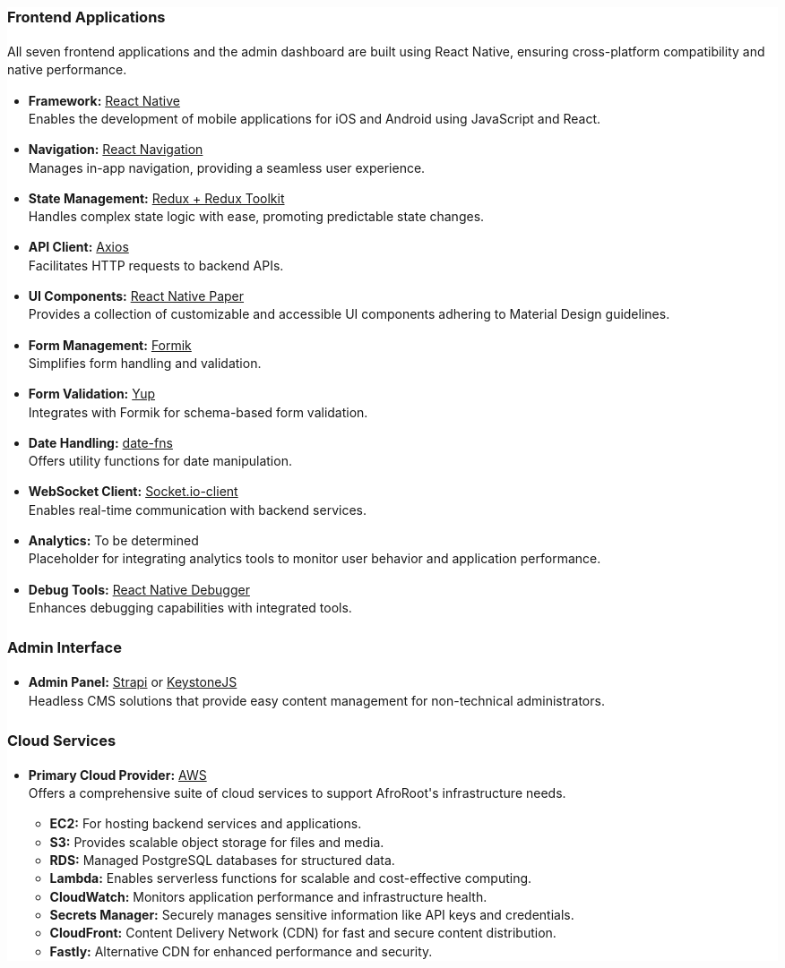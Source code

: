 ### **Frontend Applications**

All seven frontend applications and the admin dashboard are built using React Native, ensuring cross-platform compatibility and native performance.

- **Framework:** [React Native](https://reactnative.dev/)  
  Enables the development of mobile applications for iOS and Android using JavaScript and React.

- **Navigation:** [React Navigation](https://reactnavigation.org/)  
  Manages in-app navigation, providing a seamless user experience.

- **State Management:** [Redux + Redux Toolkit](https://redux-toolkit.js.org/)  
  Handles complex state logic with ease, promoting predictable state changes.

- **API Client:** [Axios](https://axios-http.com/)  
  Facilitates HTTP requests to backend APIs.

- **UI Components:** [React Native Paper](https://callstack.github.io/react-native-paper/)  
  Provides a collection of customizable and accessible UI components adhering to Material Design guidelines.

- **Form Management:** [Formik](https://formik.org/)  
  Simplifies form handling and validation.

- **Form Validation:** [Yup](https://github.com/jquense/yup)  
  Integrates with Formik for schema-based form validation.

- **Date Handling:** [date-fns](https://date-fns.org/)  
  Offers utility functions for date manipulation.

- **WebSocket Client:** [Socket.io-client](https://socket.io/docs/v4/client-api/)  
  Enables real-time communication with backend services.

- **Analytics:** To be determined  
  Placeholder for integrating analytics tools to monitor user behavior and application performance.

- **Debug Tools:** [React Native Debugger](https://github.com/jhen0409/react-native-debugger)  
  Enhances debugging capabilities with integrated tools.

### **Admin Interface**

- **Admin Panel:** [Strapi](https://strapi.io/) or [KeystoneJS](https://keystonejs.com/)  
  Headless CMS solutions that provide easy content management for non-technical administrators.

### **Cloud Services**

- **Primary Cloud Provider:** [AWS](https://aws.amazon.com/)  
  Offers a comprehensive suite of cloud services to support AfroRoot's infrastructure needs.

  - **EC2:** For hosting backend services and applications.
  - **S3:** Provides scalable object storage for files and media.
  - **RDS:** Managed PostgreSQL databases for structured data.
  - **Lambda:** Enables serverless functions for scalable and cost-effective computing.
  - **CloudWatch:** Monitors application performance and infrastructure health.
  - **Secrets Manager:** Securely manages sensitive information like API keys and credentials.
  - **CloudFront:** Content Delivery Network (CDN) for fast and secure content distribution.
  - **Fastly:** Alternative CDN for enhanced performance and security.
